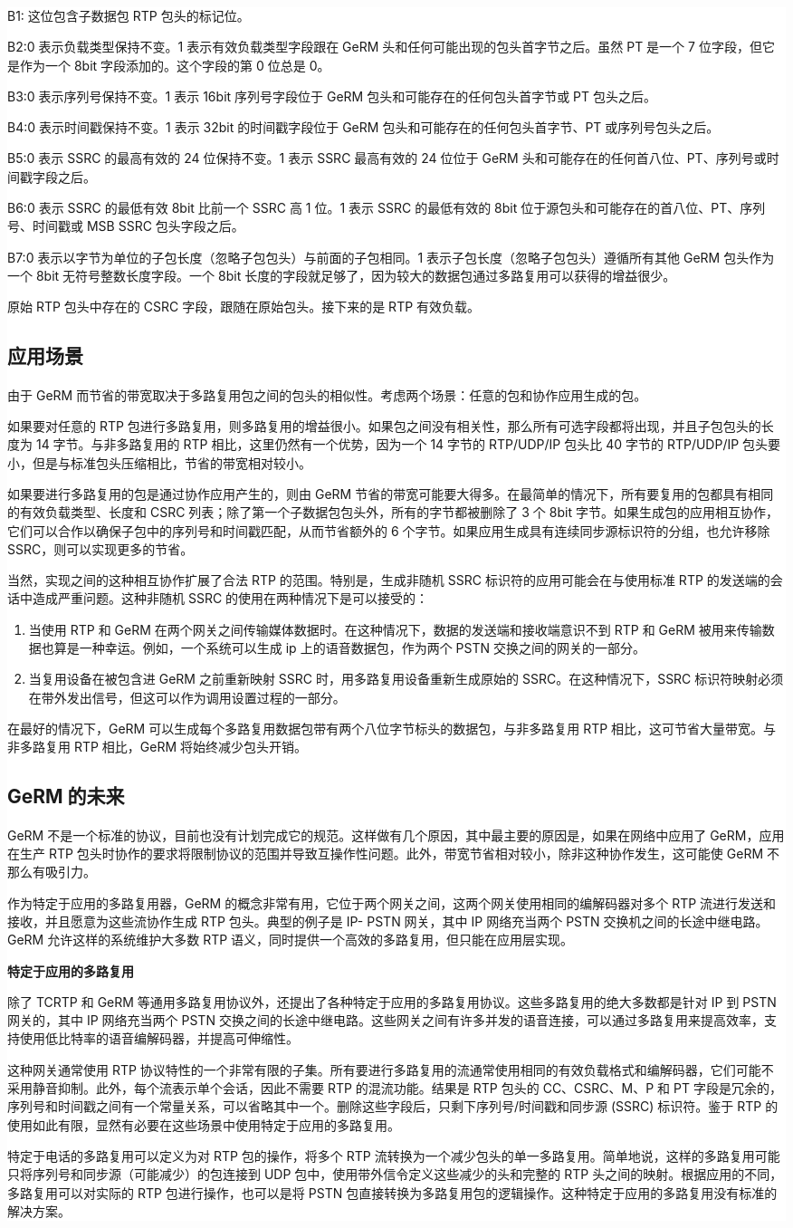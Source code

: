 B1: 这位包含子数据包 RTP 包头的标记位。

B2:0 表示负载类型保持不变。1 表示有效负载类型字段跟在 GeRM 头和任何可能出现的包头首字节之后。虽然 PT 是一个 7 位字段，但它是作为一个 8bit 字段添加的。这个字段的第 0 位总是 0。

B3:0 表示序列号保持不变。1 表示 16bit 序列号字段位于 GeRM 包头和可能存在的任何包头首字节或 PT 包头之后。

B4:0 表示时间戳保持不变。1 表示 32bit 的时间戳字段位于 GeRM 包头和可能存在的任何包头首字节、PT 或序列号包头之后。

B5:0 表示 SSRC 的最高有效的 24 位保持不变。1 表示 SSRC 最高有效的 24 位位于 GeRM 头和可能存在的任何首八位、PT、序列号或时间戳字段之后。

B6:0 表示 SSRC 的最低有效 8bit 比前一个 SSRC 高 1 位。1 表示 SSRC 的最低有效的 8bit 位于源包头和可能存在的首八位、PT、序列号、时间戳或 MSB SSRC 包头字段之后。

B7:0 表示以字节为单位的子包长度（忽略子包包头）与前面的子包相同。1 表示子包长度（忽略子包包头）遵循所有其他 GeRM 包头作为一个 8bit 无符号整数长度字段。一个 8bit 长度的字段就足够了，因为较大的数据包通过多路复用可以获得的增益很少。

原始 RTP 包头中存在的 CSRC 字段，跟随在原始包头。接下来的是 RTP 有效负载。

## 应用场景

由于 GeRM 而节省的带宽取决于多路复用包之间的包头的相似性。考虑两个场景：任意的包和协作应用生成的包。

如果要对任意的 RTP 包进行多路复用，则多路复用的增益很小。如果包之间没有相关性，那么所有可选字段都将出现，并且子包包头的长度为 14 字节。与非多路复用的 RTP 相比，这里仍然有一个优势，因为一个 14 字节的 RTP/UDP/IP 包头比 40 字节的 RTP/UDP/IP 包头要小，但是与标准包头压缩相比，节省的带宽相对较小。

如果要进行多路复用的包是通过协作应用产生的，则由 GeRM 节省的带宽可能要大得多。在最简单的情况下，所有要复用的包都具有相同的有效负载类型、长度和 CSRC 列表；除了第一个子数据包包头外，所有的字节都被删除了 3 个 8bit 字节。如果生成包的应用相互协作，它们可以合作以确保子包中的序列号和时间戳匹配，从而节省额外的 6 个字节。如果应用生成具有连续同步源标识符的分组，也允许移除 SSRC，则可以实现更多的节省。

当然，实现之间的这种相互协作扩展了合法 RTP 的范围。特别是，生成非随机 SSRC 标识符的应用可能会在与使用标准 RTP 的发送端的会话中造成严重问题。这种非随机 SSRC 的使用在两种情况下是可以接受的：

1. 当使用 RTP 和 GeRM 在两个网关之间传输媒体数据时。在这种情况下，数据的发送端和接收端意识不到 RTP 和 GeRM 被用来传输数据也算是一种幸运。例如，一个系统可以生成 ip 上的语音数据包，作为两个 PSTN 交换之间的网关的一部分。

2. 当复用设备在被包含进 GeRM 之前重新映射 SSRC 时，用多路复用设备重新生成原始的 SSRC。在这种情况下，SSRC 标识符映射必须在带外发出信号，但这可以作为调用设置过程的一部分。

在最好的情况下，GeRM 可以生成每个多路复用数据包带有两个八位字节标头的数据包，与非多路复用 RTP 相比，这可节省大量带宽。与非多路复用 RTP 相比，GeRM 将始终减少包头开销。

## GeRM 的未来

GeRM 不是一个标准的协议，目前也没有计划完成它的规范。这样做有几个原因，其中最主要的原因是，如果在网络中应用了 GeRM，应用在生产 RTP 包头时协作的要求将限制协议的范围并导致互操作性问题。此外，带宽节省相对较小，除非这种协作发生，这可能使 GeRM 不那么有吸引力。

作为特定于应用的多路复用器，GeRM 的概念非常有用，它位于两个网关之间，这两个网关使用相同的编解码器对多个 RTP 流进行发送和接收，并且愿意为这些流协作生成 RTP 包头。典型的例子是 IP- PSTN 网关，其中 IP 网络充当两个 PSTN 交换机之间的长途中继电路。GeRM 允许这样的系统维护大多数 RTP 语义，同时提供一个高效的多路复用，但只能在应用层实现。

**特定于应用的多路复用**

除了 TCRTP 和 GeRM 等通用多路复用协议外，还提出了各种特定于应用的多路复用协议。这些多路复用的绝大多数都是针对 IP 到 PSTN 网关的，其中 IP 网络充当两个 PSTN 交换之间的长途中继电路。这些网关之间有许多并发的语音连接，可以通过多路复用来提高效率，支持使用低比特率的语音编解码器，并提高可伸缩性。

这种网关通常使用 RTP 协议特性的一个非常有限的子集。所有要进行多路复用的流通常使用相同的有效负载格式和编解码器，它们可能不采用静音抑制。此外，每个流表示单个会话，因此不需要 RTP 的混流功能。结果是 RTP 包头的 CC、CSRC、M、P 和 PT 字段是冗余的，序列号和时间戳之间有一个常量关系，可以省略其中一个。删除这些字段后，只剩下序列号/时间戳和同步源 (SSRC) 标识符。鉴于 RTP 的使用如此有限，显然有必要在这些场景中使用特定于应用的多路复用。

特定于电话的多路复用可以定义为对 RTP 包的操作，将多个 RTP 流转换为一个减少包头的单一多路复用。简单地说，这样的多路复用可能只将序列号和同步源（可能减少）的包连接到 UDP 包中，使用带外信令定义这些减少的头和完整的 RTP 头之间的映射。根据应用的不同，多路复用可以对实际的 RTP 包进行操作，也可以是将 PSTN 包直接转换为多路复用包的逻辑操作。这种特定于应用的多路复用没有标准的解决方案。

